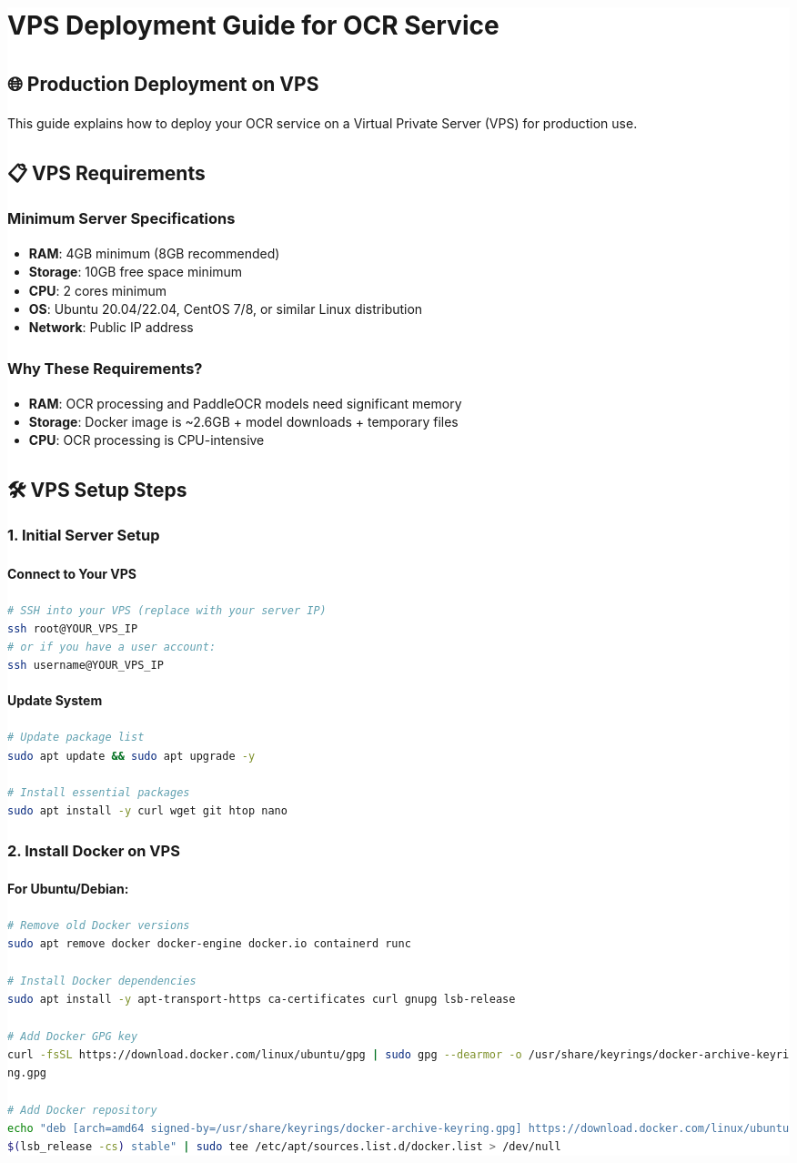 # VPS Deployment Guide for OCR Service

## 🌐 Production Deployment on VPS

This guide explains how to deploy your OCR service on a Virtual Private Server (VPS) for production use.

## 📋 VPS Requirements

### Minimum Server Specifications
- **RAM**: 4GB minimum (8GB recommended)
- **Storage**: 10GB free space minimum
- **CPU**: 2 cores minimum
- **OS**: Ubuntu 20.04/22.04, CentOS 7/8, or similar Linux distribution
- **Network**: Public IP address

### Why These Requirements?
- **RAM**: OCR processing and PaddleOCR models need significant memory
- **Storage**: Docker image is ~2.6GB + model downloads + temporary files
- **CPU**: OCR processing is CPU-intensive

## 🛠️ VPS Setup Steps

### 1. Initial Server Setup

#### Connect to Your VPS
```bash
# SSH into your VPS (replace with your server IP)
ssh root@YOUR_VPS_IP
# or if you have a user account:
ssh username@YOUR_VPS_IP
```

#### Update System
```bash
# Update package list
sudo apt update && sudo apt upgrade -y

# Install essential packages
sudo apt install -y curl wget git htop nano
```

### 2. Install Docker on VPS

#### For Ubuntu/Debian:
```bash
# Remove old Docker versions
sudo apt remove docker docker-engine docker.io containerd runc

# Install Docker dependencies
sudo apt install -y apt-transport-https ca-certificates curl gnupg lsb-release

# Add Docker GPG key
curl -fsSL https://download.docker.com/linux/ubuntu/gpg | sudo gpg --dearmor -o /usr/share/keyrings/docker-archive-keyring.gpg

# Add Docker repository
echo "deb [arch=amd64 signed-by=/usr/share/keyrings/docker-archive-keyring.gpg] https://download.docker.com/linux/ubuntu $(lsb_release -cs) stable" | sudo tee /etc/apt/sources.list.d/docker.list > /dev/null

```